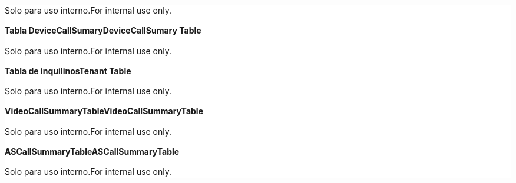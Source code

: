 <td><p><span data-ttu-id="42925-223">Solo para uso interno.</span><span class="sxs-lookup"><span data-stu-id="42925-223">For internal use only.</span></span></p></td>
</tr>
<tr class="even">
<td><p><span data-ttu-id="42925-224"><strong>Tabla DeviceCallSumary</strong></span><span class="sxs-lookup"><span data-stu-id="42925-224"><strong>DeviceCallSumary Table</strong></span></span></p></td>
<td><p><span data-ttu-id="42925-225">Solo para uso interno.</span><span class="sxs-lookup"><span data-stu-id="42925-225">For internal use only.</span></span></p></td>
</tr>
<tr class="odd">
<td><p><span data-ttu-id="42925-226"><strong>Tabla de inquilinos</strong></span><span class="sxs-lookup"><span data-stu-id="42925-226"><strong>Tenant Table</strong></span></span></p></td>
<td><p><span data-ttu-id="42925-227">Solo para uso interno.</span><span class="sxs-lookup"><span data-stu-id="42925-227">For internal use only.</span></span></p></td>
</tr>
<tr class="even">
<td><p><span data-ttu-id="42925-228"><strong>VideoCallSummaryTable</strong></span><span class="sxs-lookup"><span data-stu-id="42925-228"><strong>VideoCallSummaryTable</strong></span></span></p></td>
<td><p><span data-ttu-id="42925-229">Solo para uso interno.</span><span class="sxs-lookup"><span data-stu-id="42925-229">For internal use only.</span></span></p></td>
</tr>
<tr class="odd">
<td><p><span data-ttu-id="42925-230"><strong>ASCallSummaryTable</strong></span><span class="sxs-lookup"><span data-stu-id="42925-230"><strong>ASCallSummaryTable</strong></span></span></p></td>
<td><p><span data-ttu-id="42925-231">Solo para uso interno.</span><span class="sxs-lookup"><span data-stu-id="42925-231">For internal use only.</span></span></p></td>
</tr>
</tbody>
</table><span data-ttu-id="42925-232">


</div>

<span> </span>

</div>

</div>

</span><span class="sxs-lookup"><span data-stu-id="42925-232">


</div>

<span> </span>

</div>

</div>

</span></span></div>

